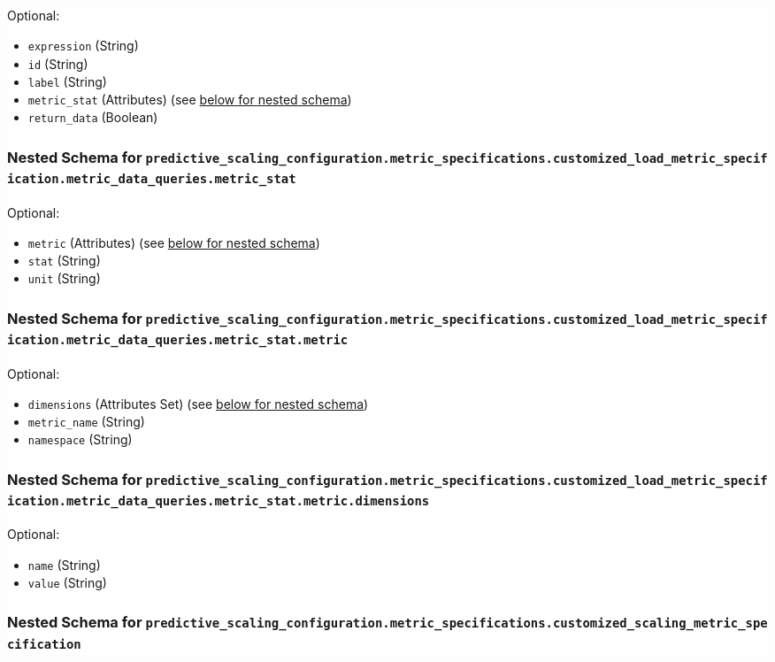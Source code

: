 Optional:

- `expression` (String)
- `id` (String)
- `label` (String)
- `metric_stat` (Attributes) (see [below for nested schema](#nestedatt--predictive_scaling_configuration--metric_specifications--customized_load_metric_specification--metric_data_queries--metric_stat))
- `return_data` (Boolean)

<a id="nestedatt--predictive_scaling_configuration--metric_specifications--customized_load_metric_specification--metric_data_queries--metric_stat"></a>
### Nested Schema for `predictive_scaling_configuration.metric_specifications.customized_load_metric_specification.metric_data_queries.metric_stat`

Optional:

- `metric` (Attributes) (see [below for nested schema](#nestedatt--predictive_scaling_configuration--metric_specifications--customized_load_metric_specification--metric_data_queries--metric_stat--metric))
- `stat` (String)
- `unit` (String)

<a id="nestedatt--predictive_scaling_configuration--metric_specifications--customized_load_metric_specification--metric_data_queries--metric_stat--metric"></a>
### Nested Schema for `predictive_scaling_configuration.metric_specifications.customized_load_metric_specification.metric_data_queries.metric_stat.metric`

Optional:

- `dimensions` (Attributes Set) (see [below for nested schema](#nestedatt--predictive_scaling_configuration--metric_specifications--customized_load_metric_specification--metric_data_queries--metric_stat--metric--dimensions))
- `metric_name` (String)
- `namespace` (String)

<a id="nestedatt--predictive_scaling_configuration--metric_specifications--customized_load_metric_specification--metric_data_queries--metric_stat--metric--dimensions"></a>
### Nested Schema for `predictive_scaling_configuration.metric_specifications.customized_load_metric_specification.metric_data_queries.metric_stat.metric.dimensions`

Optional:

- `name` (String)
- `value` (String)






<a id="nestedatt--predictive_scaling_configuration--metric_specifications--customized_scaling_metric_specification"></a>
### Nested Schema for `predictive_scaling_configuration.metric_specifications.customized_scaling_metric_specification`

